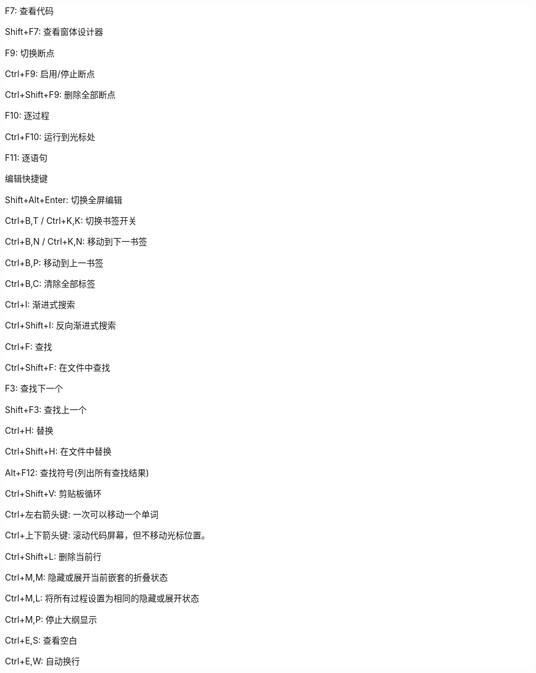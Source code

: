 F7: 查看代码

Shift+F7: 查看窗体设计器



F9: 切换断点

Ctrl+F9: 启用/停止断点

Ctrl+Shift+F9: 删除全部断点

F10: 逐过程

Ctrl+F10: 运行到光标处

F11: 逐语句

编辑快捷键

Shift+Alt+Enter: 切换全屏编辑

Ctrl+B,T / Ctrl+K,K: 切换书签开关

Ctrl+B,N / Ctrl+K,N: 移动到下一书签

Ctrl+B,P: 移动到上一书签

Ctrl+B,C: 清除全部标签

Ctrl+I: 渐进式搜索

Ctrl+Shift+I: 反向渐进式搜索

Ctrl+F: 查找

Ctrl+Shift+F: 在文件中查找

F3: 查找下一个

Shift+F3: 查找上一个

Ctrl+H: 替换

Ctrl+Shift+H: 在文件中替换

Alt+F12: 查找符号(列出所有查找结果)

Ctrl+Shift+V: 剪贴板循环

Ctrl+左右箭头键: 一次可以移动一个单词

Ctrl+上下箭头键: 滚动代码屏幕，但不移动光标位置。

Ctrl+Shift+L: 删除当前行

Ctrl+M,M: 隐藏或展开当前嵌套的折叠状态

Ctrl+M,L: 将所有过程设置为相同的隐藏或展开状态

Ctrl+M,P: 停止大纲显示

Ctrl+E,S: 查看空白

Ctrl+E,W: 自动换行
